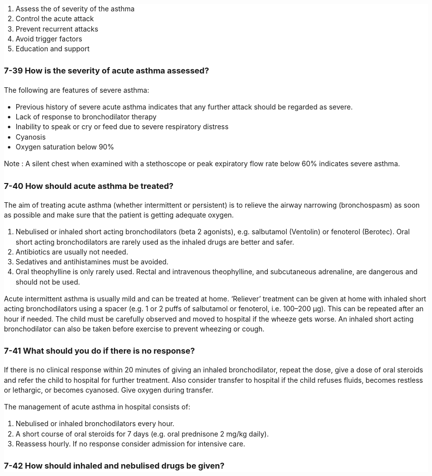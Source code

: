 1.	Assess the of severity of the asthma
1.	Control the acute attack
1.	Prevent recurrent attacks
1.	Avoid trigger factors
1.	Education and support

### 7-39 How is the severity of acute asthma assessed?

The following are features of severe asthma:

*	Previous history of severe acute asthma indicates that any further attack should be regarded as severe.
*	Lack of response to bronchodilator therapy
*	Inability to speak or cry or feed due to severe respiratory distress
*	Cyanosis
*	Oxygen saturation below 90%

Note
:	A silent chest when examined with a stethoscope or peak expiratory flow rate below 60% indicates severe asthma.

### 7-40 How should acute asthma be treated?

The aim of treating acute asthma (whether intermittent or persistent) is to relieve the airway narrowing (bronchospasm) as soon as possible and make sure that the patient is getting adequate oxygen.

1.	Nebulised or inhaled short acting bronchodilators (beta 2 agonists), e.g. salbutamol (Ventolin) or fenoterol (Berotec). Oral short acting bronchodilators are rarely used as the inhaled drugs are better and safer.
1.	Antibiotics are usually not needed.
1.	Sedatives and antihistamines must be avoided.
1.	Oral theophylline is only rarely used. Rectal and intravenous theophylline, and subcutaneous adrenaline, are dangerous and should not be used.

Acute intermittent asthma is usually mild and can be treated at home. ‘Reliever’ treatment can be given at home with inhaled short acting bronchodilators using a spacer (e.g. 1 or 2 puffs of salbutamol or fenoterol, i.e. 100–200 µg). This can be repeated after an hour if needed. The child must be carefully observed and moved to hospital if the wheeze gets worse. An inhaled short acting bronchodilator can also be taken before exercise to prevent wheezing or cough.

### 7-41 What should you do if there is no response?

If there is no clinical response within 20 minutes of giving an inhaled bronchodilator, repeat the dose, give a dose of oral steroids and refer the child to hospital for further treatment. Also consider transfer to hospital if the child refuses fluids, becomes restless or lethargic, or becomes cyanosed. Give oxygen during transfer.

The management of acute asthma in hospital consists of:

1.	Nebulised or inhaled bronchodilators every hour.
1.	A short course of oral steroids for 7 days (e.g. oral prednisone 2 mg/kg daily).
1.	Reassess hourly. If no response consider admission for intensive care.

### 7-42 How should inhaled and nebulised drugs be given?
